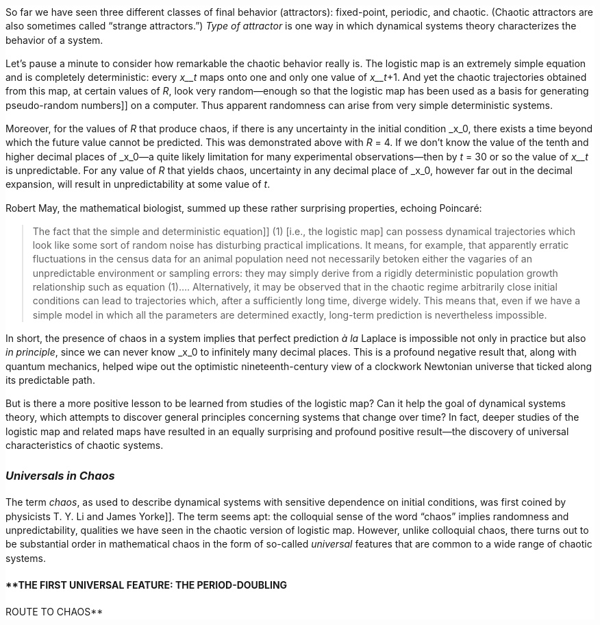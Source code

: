So far we have seen three different classes of final behavior (attractors): fixed-point, periodic, and chaotic. (Chaotic attractors are also sometimes called “strange attractors.”) _Type of attractor_ is one way in which dynamical systems theory characterizes the behavior of a system.

Let’s pause a minute to consider how remarkable the chaotic behavior really is. The logistic map is an extremely simple equation and is completely deterministic: every _x__t_ maps onto one and only one value of _x__t_+1. And yet the chaotic trajectories obtained from this map, at certain values of _R_, look very random—enough so that the logistic map has been used as a basis for generating pseudo-random numbers]] on a computer. Thus apparent randomness can arise from very simple deterministic systems.

Moreover, for the values of _R_ that produce chaos, if there is any uncertainty in the initial condition _x_0, there exists a time beyond which the future value cannot be predicted. This was demonstrated above with _R_ = 4. If we don’t know the value of the tenth and higher decimal places of _x_0—a quite likely limitation for many experimental observations—then by _t_ = 30 or so the value of _x__t_ is unpredictable. For any value of _R_ that yields chaos, uncertainty in any decimal place of _x_0, however far out in the decimal expansion, will result in unpredictability at some value of _t_.

Robert May, the mathematical biologist, summed up these rather surprising properties, echoing Poincaré:

> The fact that the simple and deterministic equation]] (1) [i.e., the logistic map] can possess dynamical trajectories which look like some sort of random noise has disturbing practical implications. It means, for example, that apparently erratic fluctuations in the census data for an animal population need not necessarily betoken either the vagaries of an unpredictable environment or sampling errors: they may simply derive from a rigidly deterministic population growth relationship such as equation (1)…. Alternatively, it may be observed that in the chaotic regime arbitrarily close initial conditions can lead to trajectories which, after a sufficiently long time, diverge widely. This means that, even if we have a simple model in which all the parameters are determined exactly, long-term prediction is nevertheless impossible.

In short, the presence of chaos in a system implies that perfect prediction _à la_ Laplace is impossible not only in practice but also _in principle_, since we can never know _x_0 to infinitely many decimal places. This is a profound negative result that, along with quantum mechanics, helped wipe out the optimistic nineteenth-century view of a clockwork Newtonian universe that ticked along its predictable path.

But is there a more positive lesson to be learned from studies of the logistic map? Can it help the goal of dynamical systems theory, which attempts to discover general principles concerning systems that change over time? In fact, deeper studies of the logistic map and related maps have resulted in an equally surprising and profound positive result—the discovery of universal characteristics of chaotic systems.

### **_Universals in Chaos_**

The term _chaos_, as used to describe dynamical systems with sensitive dependence on initial conditions, was first coined by physicists T. Y. Li and James Yorke]]. The term seems apt: the colloquial sense of the word “chaos” implies randomness and unpredictability, qualities we have seen in the chaotic version of logistic map. However, unlike colloquial chaos, there turns out to be substantial order in mathematical chaos in the form of so-called _universal_ features that are common to a wide range of chaotic systems.

#### **THE FIRST UNIVERSAL FEATURE: THE PERIOD-DOUBLING  
ROUTE TO CHAOS**
